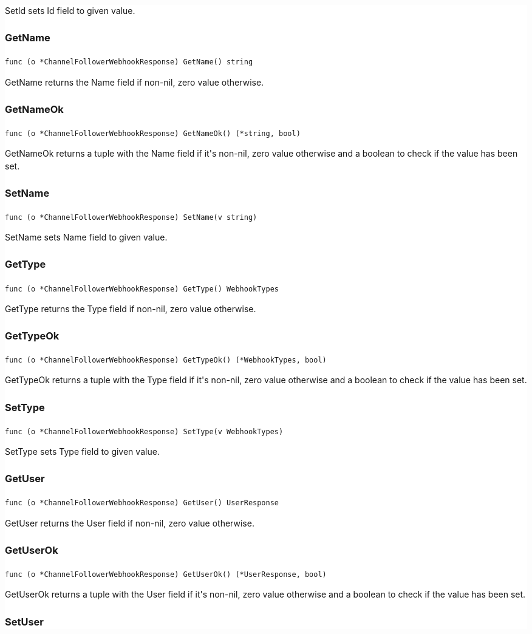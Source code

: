 SetId sets Id field to given value.


### GetName

`func (o *ChannelFollowerWebhookResponse) GetName() string`

GetName returns the Name field if non-nil, zero value otherwise.

### GetNameOk

`func (o *ChannelFollowerWebhookResponse) GetNameOk() (*string, bool)`

GetNameOk returns a tuple with the Name field if it's non-nil, zero value otherwise
and a boolean to check if the value has been set.

### SetName

`func (o *ChannelFollowerWebhookResponse) SetName(v string)`

SetName sets Name field to given value.


### GetType

`func (o *ChannelFollowerWebhookResponse) GetType() WebhookTypes`

GetType returns the Type field if non-nil, zero value otherwise.

### GetTypeOk

`func (o *ChannelFollowerWebhookResponse) GetTypeOk() (*WebhookTypes, bool)`

GetTypeOk returns a tuple with the Type field if it's non-nil, zero value otherwise
and a boolean to check if the value has been set.

### SetType

`func (o *ChannelFollowerWebhookResponse) SetType(v WebhookTypes)`

SetType sets Type field to given value.


### GetUser

`func (o *ChannelFollowerWebhookResponse) GetUser() UserResponse`

GetUser returns the User field if non-nil, zero value otherwise.

### GetUserOk

`func (o *ChannelFollowerWebhookResponse) GetUserOk() (*UserResponse, bool)`

GetUserOk returns a tuple with the User field if it's non-nil, zero value otherwise
and a boolean to check if the value has been set.

### SetUser
